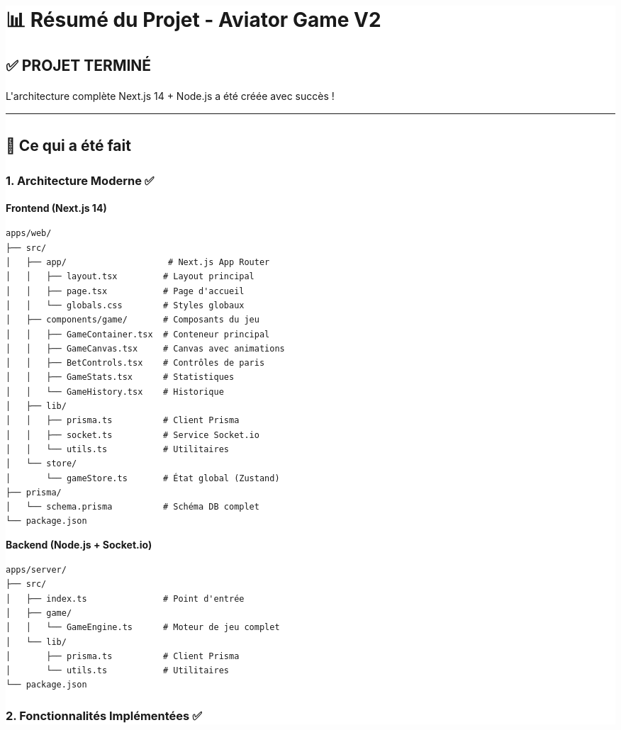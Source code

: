# 📊 Résumé du Projet - Aviator Game V2

## ✅ PROJET TERMINÉ

L'architecture complète Next.js 14 + Node.js a été créée avec succès !

---

## 🎯 Ce qui a été fait

### 1. Architecture Moderne ✅

**Frontend (Next.js 14)**
```
apps/web/
├── src/
│   ├── app/                    # Next.js App Router
│   │   ├── layout.tsx         # Layout principal
│   │   ├── page.tsx           # Page d'accueil
│   │   └── globals.css        # Styles globaux
│   ├── components/game/       # Composants du jeu
│   │   ├── GameContainer.tsx  # Conteneur principal
│   │   ├── GameCanvas.tsx     # Canvas avec animations
│   │   ├── BetControls.tsx    # Contrôles de paris
│   │   ├── GameStats.tsx      # Statistiques
│   │   └── GameHistory.tsx    # Historique
│   ├── lib/
│   │   ├── prisma.ts          # Client Prisma
│   │   ├── socket.ts          # Service Socket.io
│   │   └── utils.ts           # Utilitaires
│   └── store/
│       └── gameStore.ts       # État global (Zustand)
├── prisma/
│   └── schema.prisma          # Schéma DB complet
└── package.json
```

**Backend (Node.js + Socket.io)**
```
apps/server/
├── src/
│   ├── index.ts               # Point d'entrée
│   ├── game/
│   │   └── GameEngine.ts      # Moteur de jeu complet
│   └── lib/
│       ├── prisma.ts          # Client Prisma
│       └── utils.ts           # Utilitaires
└── package.json
```

### 2. Fonctionnalités Implémentées ✅
